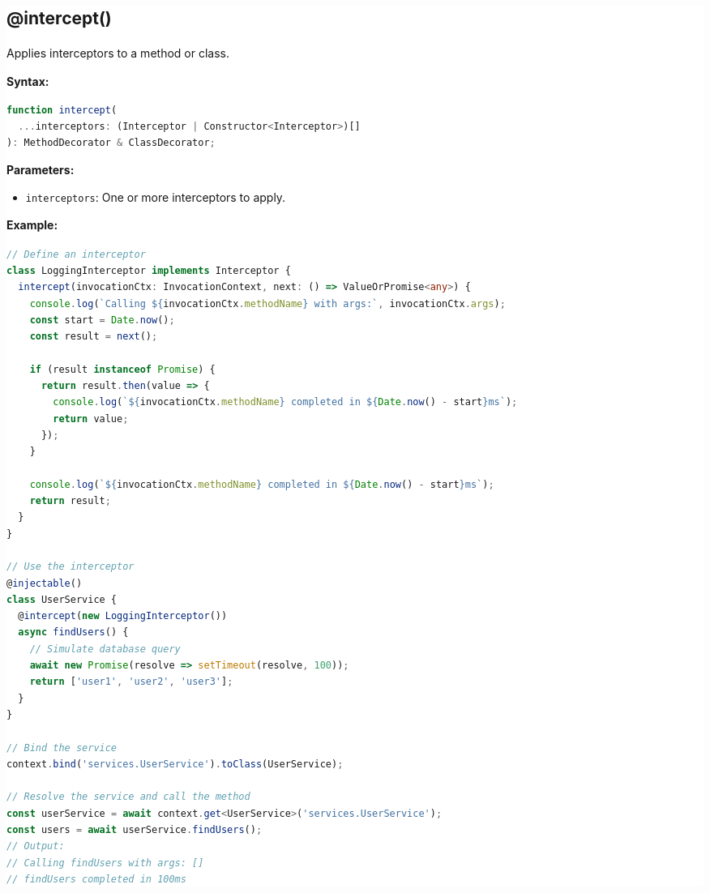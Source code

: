 ## @intercept()

Applies interceptors to a method or class.

**Syntax:**
```typescript
function intercept(
  ...interceptors: (Interceptor | Constructor<Interceptor>)[]
): MethodDecorator & ClassDecorator;
```

**Parameters:**
- `interceptors`: One or more interceptors to apply.

**Example:**
```typescript
// Define an interceptor
class LoggingInterceptor implements Interceptor {
  intercept(invocationCtx: InvocationContext, next: () => ValueOrPromise<any>) {
    console.log(`Calling ${invocationCtx.methodName} with args:`, invocationCtx.args);
    const start = Date.now();
    const result = next();
    
    if (result instanceof Promise) {
      return result.then(value => {
        console.log(`${invocationCtx.methodName} completed in ${Date.now() - start}ms`);
        return value;
      });
    }
    
    console.log(`${invocationCtx.methodName} completed in ${Date.now() - start}ms`);
    return result;
  }
}

// Use the interceptor
@injectable()
class UserService {
  @intercept(new LoggingInterceptor())
  async findUsers() {
    // Simulate database query
    await new Promise(resolve => setTimeout(resolve, 100));
    return ['user1', 'user2', 'user3'];
  }
}

// Bind the service
context.bind('services.UserService').toClass(UserService);

// Resolve the service and call the method
const userService = await context.get<UserService>('services.UserService');
const users = await userService.findUsers();
// Output:
// Calling findUsers with args: []
// findUsers completed in 100ms
```

